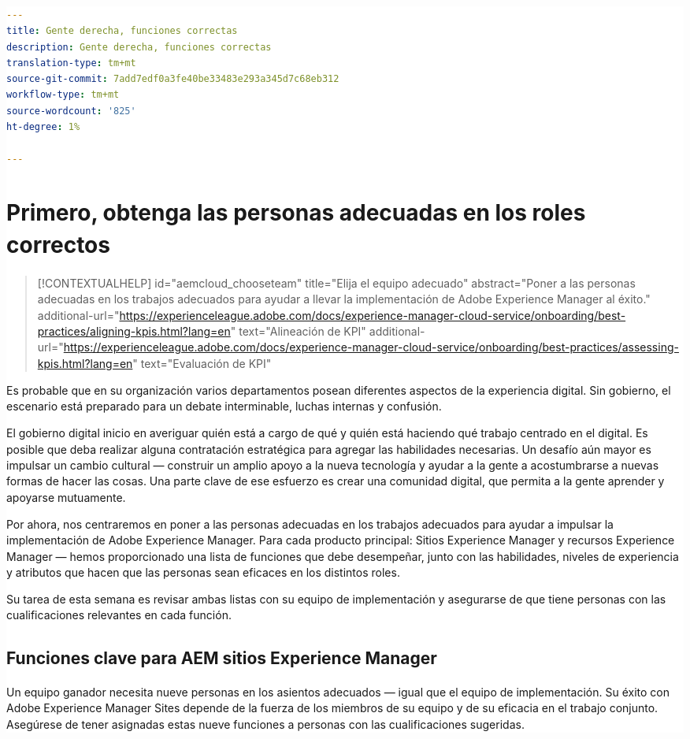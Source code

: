 ```yaml
---
title: Gente derecha, funciones correctas
description: Gente derecha, funciones correctas
translation-type: tm+mt
source-git-commit: 7add7edf0a3fe40be33483e293a345d7c68eb312
workflow-type: tm+mt
source-wordcount: '825'
ht-degree: 1%

---
```



# **Primero, obtenga las personas adecuadas en los roles correctos**

>[!CONTEXTUALHELP]
>id="aemcloud_chooseteam"
>title="Elija el equipo adecuado"
>abstract="Poner a las personas adecuadas en los trabajos adecuados para ayudar a llevar la implementación de Adobe Experience Manager al éxito."
>additional-url="https://experienceleague.adobe.com/docs/experience-manager-cloud-service/onboarding/best-practices/aligning-kpis.html?lang=en" text="Alineación de KPI"
>additional-url="https://experienceleague.adobe.com/docs/experience-manager-cloud-service/onboarding/best-practices/assessing-kpis.html?lang=en" text="Evaluación de KPI"

Es probable que en su organización varios departamentos posean diferentes aspectos de la experiencia digital. Sin gobierno, el escenario está preparado para un debate interminable, luchas internas y confusión.

El gobierno digital inicio en averiguar quién está a cargo de qué y quién está haciendo qué trabajo centrado en el digital. Es posible que deba realizar alguna contratación estratégica para agregar las habilidades necesarias. Un desafío aún mayor es impulsar un cambio cultural — construir un amplio apoyo a la nueva tecnología y ayudar a la gente a acostumbrarse a nuevas formas de hacer las cosas. Una parte clave de ese esfuerzo es crear una comunidad digital, que permita a la gente aprender y apoyarse mutuamente.

Por ahora, nos centraremos en poner a las personas adecuadas en los trabajos adecuados para ayudar a impulsar la implementación de Adobe Experience Manager. Para cada producto principal: Sitios Experience Manager y recursos Experience Manager — hemos proporcionado una lista de funciones que debe desempeñar, junto con las habilidades, niveles de experiencia y atributos que hacen que las personas sean eficaces en los distintos roles.

Su tarea de esta semana es revisar ambas listas con su equipo de implementación y asegurarse de que tiene personas con las cualificaciones relevantes en cada función.

## **Funciones clave para AEM sitios Experience Manager**

Un equipo ganador necesita nueve personas en los asientos adecuados — igual que el equipo de implementación. Su éxito con Adobe Experience Manager Sites depende de la fuerza de los miembros de su equipo y de su eficacia en el trabajo conjunto. Asegúrese de tener asignadas estas nueve funciones
a personas con las cualificaciones sugeridas.
